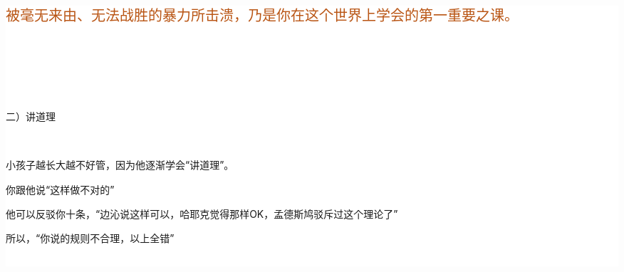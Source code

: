 <p line="Btc8" style="max-width: 100%;min-height: 1em;box-sizing: border-box !important;overflow-wrap: break-word !important;">
<span style="max-width: 100%;color: rgb(185, 85, 20);font-size: 20px;box-sizing: border-box !important;overflow-wrap: break-word !important;">
          被毫无来由、无法战胜的暴力所击溃，乃是你在这个世界上学会的第一重要之课。
         </span>
</p>
<p line="pMQY" style="max-width: 100%;min-height: 1em;box-sizing: border-box !important;overflow-wrap: break-word !important;">
<br style="max-width: 100%;box-sizing: border-box !important;overflow-wrap: break-word !important;"/>
</p>
<p line="pMQY" style="max-width: 100%;min-height: 1em;box-sizing: border-box !important;overflow-wrap: break-word !important;">
<br style="max-width: 100%;box-sizing: border-box !important;overflow-wrap: break-word !important;"/>
</p>
<p line="pMQY" style="max-width: 100%;min-height: 1em;box-sizing: border-box !important;overflow-wrap: break-word !important;">
<br style="max-width: 100%;box-sizing: border-box !important;overflow-wrap: break-word !important;"/>
</p>
<p line="Nn7j" style="max-width: 100%;min-height: 1em;box-sizing: border-box !important;overflow-wrap: break-word !important;">
<span class="" style="max-width: 100%;box-sizing: border-box !important;overflow-wrap: break-word !important;">
          二）讲道理
         </span>
</p>
<p line="Qdfk" style="max-width: 100%;min-height: 1em;box-sizing: border-box !important;overflow-wrap: break-word !important;">
<br style="max-width: 100%;box-sizing: border-box !important;overflow-wrap: break-word !important;"/>
</p>
<p line="1Z6W" style="max-width: 100%;min-height: 1em;box-sizing: border-box !important;overflow-wrap: break-word !important;">
<span class="" style="max-width: 100%;box-sizing: border-box !important;overflow-wrap: break-word !important;">
          小孩子越长大越不好管，因为他逐渐学会“讲道理”。
         </span>
</p>
<p line="ey4i" style="max-width: 100%;min-height: 1em;box-sizing: border-box !important;overflow-wrap: break-word !important;">
<span class="" style="max-width: 100%;box-sizing: border-box !important;overflow-wrap: break-word !important;">
          你跟他说“这样做不对的”
         </span>
</p>
<p line="sSYH" style="max-width: 100%;min-height: 1em;box-sizing: border-box !important;overflow-wrap: break-word !important;">
<span class="" style="max-width: 100%;box-sizing: border-box !important;overflow-wrap: break-word !important;">
          他可以反驳你十条，“边沁说这样可以，哈耶克觉得那样OK，孟德斯鸠驳斥过这个理论了”
         </span>
</p>
<p line="QCAt" style="max-width: 100%;min-height: 1em;box-sizing: border-box !important;overflow-wrap: break-word !important;">
<span class="" style="max-width: 100%;box-sizing: border-box !important;overflow-wrap: break-word !important;">
          所以，“你说的规则不合理，以上全错”
         </span>
</p>
<p line="vp5Z" style="max-width: 100%;min-height: 1em;box-sizing: border-box !important;overflow-wrap: break-word !important;">
